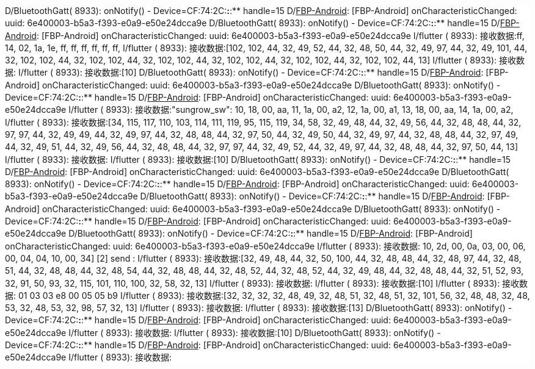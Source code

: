 D/BluetoothGatt( 8933): onNotify() - Device=CF:74:2C:**:**:** handle=15
D/[FBP-Android]( 8933): [FBP-Android] onCharacteristicChanged: uuid: 6e400003-b5a3-f393-e0a9-e50e24dcca9e
D/BluetoothGatt( 8933): onNotify() - Device=CF:74:2C:**:**:** handle=15
D/[FBP-Android]( 8933): [FBP-Android] onCharacteristicChanged: uuid: 6e400003-b5a3-f393-e0a9-e50e24dcca9e
I/flutter ( 8933): 接收数据:ff, 14, 02, 1a, 1e, ff, ff, ff, ff, ff, ff,
I/flutter ( 8933): 接收数据:[102, 102, 44, 32, 49, 52, 44, 32, 48, 50, 44, 32, 49, 97, 44, 32, 49, 101, 44, 32, 102, 102, 44, 32, 102, 102, 44, 32, 102, 102, 44, 32, 102, 102, 44, 32, 102, 102, 44, 32, 102, 102, 44, 13]
I/flutter ( 8933): 接收数据:
I/flutter ( 8933): 接收数据:[10]
D/BluetoothGatt( 8933): onNotify() - Device=CF:74:2C:**:**:** handle=15
D/[FBP-Android]( 8933): [FBP-Android] onCharacteristicChanged: uuid: 6e400003-b5a3-f393-e0a9-e50e24dcca9e
D/BluetoothGatt( 8933): onNotify() - Device=CF:74:2C:**:**:** handle=15
D/[FBP-Android]( 8933): [FBP-Android] onCharacteristicChanged: uuid: 6e400003-b5a3-f393-e0a9-e50e24dcca9e
I/flutter ( 8933): 接收数据:"sungrow_sw": 10, 18, 00, aa, 11, 1a, 00, a2, 12, 1a, 00, a1, 13, 18, 00, aa, 14, 1a, 00, a2,
I/flutter ( 8933): 接收数据:[34, 115, 117, 110, 103, 114, 111, 119, 95, 115, 119, 34, 58, 32, 49, 48, 44, 32, 49, 56, 44, 32, 48, 48, 44, 32, 97, 97, 44, 32, 49, 49, 44, 32, 49, 97, 44, 32, 48, 48, 44, 32, 97, 50, 44, 32, 49, 50, 44, 32, 49, 97, 44, 32, 48, 48, 44, 32, 97, 49, 44, 32, 49, 51, 44, 32, 49, 56, 44, 32, 48, 48, 44, 32, 97, 97, 44, 32, 49, 52, 44, 32, 49, 97, 44, 32, 48, 48, 44, 32, 97, 50, 44, 13]
I/flutter ( 8933): 接收数据:
I/flutter ( 8933): 接收数据:[10]
D/BluetoothGatt( 8933): onNotify() - Device=CF:74:2C:**:**:** handle=15
D/[FBP-Android]( 8933): [FBP-Android] onCharacteristicChanged: uuid: 6e400003-b5a3-f393-e0a9-e50e24dcca9e
D/BluetoothGatt( 8933): onNotify() - Device=CF:74:2C:**:**:** handle=15
D/[FBP-Android]( 8933): [FBP-Android] onCharacteristicChanged: uuid: 6e400003-b5a3-f393-e0a9-e50e24dcca9e
D/BluetoothGatt( 8933): onNotify() - Device=CF:74:2C:**:**:** handle=15
D/[FBP-Android]( 8933): [FBP-Android] onCharacteristicChanged: uuid: 6e400003-b5a3-f393-e0a9-e50e24dcca9e
D/BluetoothGatt( 8933): onNotify() - Device=CF:74:2C:**:**:** handle=15
D/[FBP-Android]( 8933): [FBP-Android] onCharacteristicChanged: uuid: 6e400003-b5a3-f393-e0a9-e50e24dcca9e
D/BluetoothGatt( 8933): onNotify() - Device=CF:74:2C:**:**:** handle=15
D/[FBP-Android]( 8933): [FBP-Android] onCharacteristicChanged: uuid: 6e400003-b5a3-f393-e0a9-e50e24dcca9e
I/flutter ( 8933): 接收数据: 10, 2d, 00, 0a, 03, 00, 06, 00, 04, 04, 10, 00, 34] [2] send : 
I/flutter ( 8933): 接收数据:[32, 49, 48, 44, 32, 50, 100, 44, 32, 48, 48, 44, 32, 48, 97, 44, 32, 48, 51, 44, 32, 48, 48, 44, 32, 48, 54, 44, 32, 48, 48, 44, 32, 48, 52, 44, 32, 48, 52, 44, 32, 49, 48, 44, 32, 48, 48, 44, 32, 51, 52, 93, 32, 91, 50, 93, 32, 115, 101, 110, 100, 32, 58, 32, 13]
I/flutter ( 8933): 接收数据:
I/flutter ( 8933): 接收数据:[10]
I/flutter ( 8933): 接收数据:    01 03 03 e8 00 05 05 b9 
I/flutter ( 8933): 接收数据:[32, 32, 32, 32, 48, 49, 32, 48, 51, 32, 48, 51, 32, 101, 56, 32, 48, 48, 32, 48, 53, 32, 48, 53, 32, 98, 57, 32, 13]
I/flutter ( 8933): 接收数据:
I/flutter ( 8933): 接收数据:[13]
D/BluetoothGatt( 8933): onNotify() - Device=CF:74:2C:**:**:** handle=15
D/[FBP-Android]( 8933): [FBP-Android] onCharacteristicChanged: uuid: 6e400003-b5a3-f393-e0a9-e50e24dcca9e
I/flutter ( 8933): 接收数据:
I/flutter ( 8933): 接收数据:[10]
D/BluetoothGatt( 8933): onNotify() - Device=CF:74:2C:**:**:** handle=15
D/[FBP-Android]( 8933): [FBP-Android] onCharacteristicChanged: uuid: 6e400003-b5a3-f393-e0a9-e50e24dcca9e
I/flutter ( 8933): 接收数据: